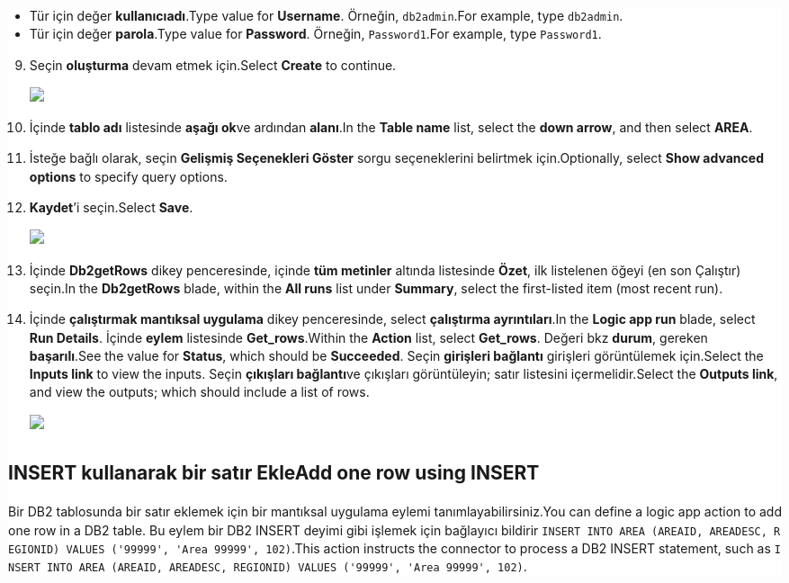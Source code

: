    * <span data-ttu-id="a1dfc-243">Tür için değer **kullanıcıadı**.</span><span class="sxs-lookup"><span data-stu-id="a1dfc-243">Type value for **Username**.</span></span> <span data-ttu-id="a1dfc-244">Örneğin, `db2admin`.</span><span class="sxs-lookup"><span data-stu-id="a1dfc-244">For example, type `db2admin`.</span></span>
   * <span data-ttu-id="a1dfc-245">Tür için değer **parola**.</span><span class="sxs-lookup"><span data-stu-id="a1dfc-245">Type value for **Password**.</span></span> <span data-ttu-id="a1dfc-246">Örneğin, `Password1`.</span><span class="sxs-lookup"><span data-stu-id="a1dfc-246">For example, type `Password1`.</span></span>
9. <span data-ttu-id="a1dfc-247">Seçin **oluşturma** devam etmek için.</span><span class="sxs-lookup"><span data-stu-id="a1dfc-247">Select **Create** to continue.</span></span>
   
    ![](./media/connectors-create-api-db2/Db2connectorCloudConnection.png)
10. <span data-ttu-id="a1dfc-248">İçinde **tablo adı** listesinde **aşağı ok**ve ardından **alanı**.</span><span class="sxs-lookup"><span data-stu-id="a1dfc-248">In the **Table name** list, select the **down arrow**, and then select **AREA**.</span></span>
11. <span data-ttu-id="a1dfc-249">İsteğe bağlı olarak, seçin **Gelişmiş Seçenekleri Göster** sorgu seçeneklerini belirtmek için.</span><span class="sxs-lookup"><span data-stu-id="a1dfc-249">Optionally, select **Show advanced options** to specify query options.</span></span>
12. <span data-ttu-id="a1dfc-250">**Kaydet**’i seçin.</span><span class="sxs-lookup"><span data-stu-id="a1dfc-250">Select **Save**.</span></span> 
    
    ![](./media/connectors-create-api-db2/Db2connectorGetRowsTableName.png)
13. <span data-ttu-id="a1dfc-251">İçinde **Db2getRows** dikey penceresinde, içinde **tüm metinler** altında listesinde **Özet**, ilk listelenen öğeyi (en son Çalıştır) seçin.</span><span class="sxs-lookup"><span data-stu-id="a1dfc-251">In the **Db2getRows** blade, within the **All runs** list under **Summary**, select the first-listed item (most recent run).</span></span>
14. <span data-ttu-id="a1dfc-252">İçinde **çalıştırmak mantıksal uygulama** dikey penceresinde, select **çalıştırma ayrıntıları**.</span><span class="sxs-lookup"><span data-stu-id="a1dfc-252">In the **Logic app run** blade, select **Run Details**.</span></span> <span data-ttu-id="a1dfc-253">İçinde **eylem** listesinde **Get_rows**.</span><span class="sxs-lookup"><span data-stu-id="a1dfc-253">Within the **Action** list, select **Get_rows**.</span></span> <span data-ttu-id="a1dfc-254">Değeri bkz **durum**, gereken **başarılı**.</span><span class="sxs-lookup"><span data-stu-id="a1dfc-254">See the value for **Status**, which should be **Succeeded**.</span></span> <span data-ttu-id="a1dfc-255">Seçin **girişleri bağlantı** girişleri görüntülemek için.</span><span class="sxs-lookup"><span data-stu-id="a1dfc-255">Select the **Inputs link** to view the inputs.</span></span> <span data-ttu-id="a1dfc-256">Seçin **çıkışları bağlantı**ve çıkışları görüntüleyin; satır listesini içermelidir.</span><span class="sxs-lookup"><span data-stu-id="a1dfc-256">Select the **Outputs link**, and view the outputs; which should include a list of rows.</span></span>
    
    ![](./media/connectors-create-api-db2/Db2connectorGetRowsOutputs.png)

## <a name="add-one-row-using-insert"></a><span data-ttu-id="a1dfc-257">INSERT kullanarak bir satır Ekle</span><span class="sxs-lookup"><span data-stu-id="a1dfc-257">Add one row using INSERT</span></span>
<span data-ttu-id="a1dfc-258">Bir DB2 tablosunda bir satır eklemek için bir mantıksal uygulama eylemi tanımlayabilirsiniz.</span><span class="sxs-lookup"><span data-stu-id="a1dfc-258">You can define a logic app action to add one row in a DB2 table.</span></span> <span data-ttu-id="a1dfc-259">Bu eylem bir DB2 INSERT deyimi gibi işlemek için bağlayıcı bildirir `INSERT INTO AREA (AREAID, AREADESC, REGIONID) VALUES ('99999', 'Area 99999', 102)`.</span><span class="sxs-lookup"><span data-stu-id="a1dfc-259">This action instructs the connector to process a DB2 INSERT statement, such as `INSERT INTO AREA (AREAID, AREADESC, REGIONID) VALUES ('99999', 'Area 99999', 102)`.</span></span>
